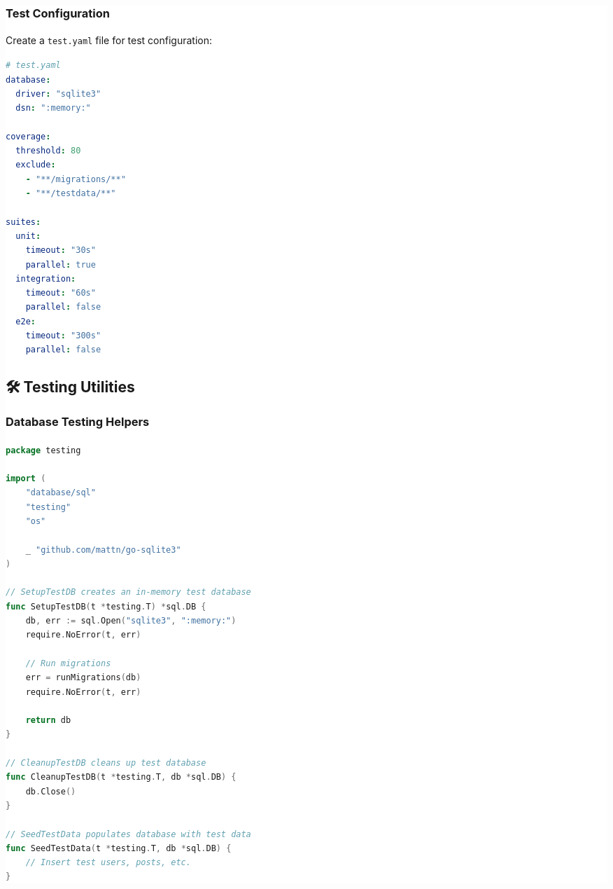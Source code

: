### Test Configuration

Create a `test.yaml` file for test configuration:

```yaml
# test.yaml
database:
  driver: "sqlite3"
  dsn: ":memory:"
  
coverage:
  threshold: 80
  exclude:
    - "**/migrations/**"
    - "**/testdata/**"
    
suites:
  unit:
    timeout: "30s"
    parallel: true
  integration:
    timeout: "60s"
    parallel: false
  e2e:
    timeout: "300s"
    parallel: false
```

## 🛠️ Testing Utilities

### Database Testing Helpers

```go
package testing

import (
    "database/sql"
    "testing"
    "os"
    
    _ "github.com/mattn/go-sqlite3"
)

// SetupTestDB creates an in-memory test database
func SetupTestDB(t *testing.T) *sql.DB {
    db, err := sql.Open("sqlite3", ":memory:")
    require.NoError(t, err)
    
    // Run migrations
    err = runMigrations(db)
    require.NoError(t, err)
    
    return db
}

// CleanupTestDB cleans up test database
func CleanupTestDB(t *testing.T, db *sql.DB) {
    db.Close()
}

// SeedTestData populates database with test data
func SeedTestData(t *testing.T, db *sql.DB) {
    // Insert test users, posts, etc.
}
```